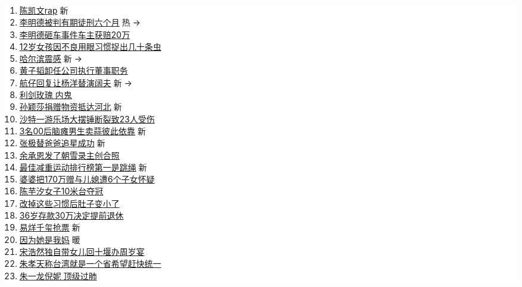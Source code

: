 1. [陈凯文rap](https://s.weibo.com//weibo?q=%E9%99%88%E5%87%AF%E6%96%87rap&t=31&band_rank=20&Refer=top)
   新
1. [李明德被判有期徒刑六个月](https://s.weibo.com//weibo?q=%23%E6%9D%8E%E6%98%8E%E5%BE%B7%E8%A2%AB%E5%88%A4%E6%9C%89%E6%9C%9F%E5%BE%92%E5%88%91%E5%85%AD%E4%B8%AA%E6%9C%88%23&t=31&band_rank=21&Refer=top)
   热 ->
1. [李明德砸车事件车主获赔20万](https://s.weibo.com//weibo?q=%23%E6%9D%8E%E6%98%8E%E5%BE%B7%E7%A0%B8%E8%BD%A6%E4%BA%8B%E4%BB%B6%E8%BD%A6%E4%B8%BB%E8%8E%B7%E8%B5%9420%E4%B8%87%23&t=31&band_rank=22&Refer=top)
1. [12岁女孩因不良用眼习惯捉出几十条虫](https://s.weibo.com//weibo?q=%2312%E5%B2%81%E5%A5%B3%E5%AD%A9%E5%9B%A0%E4%B8%8D%E8%89%AF%E7%94%A8%E7%9C%BC%E4%B9%A0%E6%83%AF%E6%8D%89%E5%87%BA%E5%87%A0%E5%8D%81%E6%9D%A1%E8%99%AB%23&t=31&band_rank=23&Refer=top)
1. [哈尔滨震感](https://s.weibo.com//weibo?q=%23%E5%93%88%E5%B0%94%E6%BB%A8%E9%9C%87%E6%84%9F%23&t=31&band_rank=24&Refer=top)
   新 ->
1. [黄子韬卸任公司执行董事职务](https://s.weibo.com//weibo?q=%23%E9%BB%84%E5%AD%90%E9%9F%AC%E5%8D%B8%E4%BB%BB%E5%85%AC%E5%8F%B8%E6%89%A7%E8%A1%8C%E8%91%A3%E4%BA%8B%E8%81%8C%E5%8A%A1%23&t=31&band_rank=25&Refer=top)
1. [航仔回复让杨洋替演阔夫](https://s.weibo.com//weibo?q=%23%E8%88%AA%E4%BB%94%E5%9B%9E%E5%A4%8D%E8%AE%A9%E6%9D%A8%E6%B4%8B%E6%9B%BF%E6%BC%94%E9%98%94%E5%A4%AB%23&t=31&band_rank=26&Refer=top)
   新 ->
1. [利剑玫瑰 内鬼](https://s.weibo.com//weibo?q=%E5%88%A9%E5%89%91%E7%8E%AB%E7%91%B0%20%E5%86%85%E9%AC%BC&t=31&band_rank=27&Refer=top)
1. [孙颖莎捐赠物资抵达河北](https://s.weibo.com//weibo?q=%23%E5%AD%99%E9%A2%96%E8%8E%8E%E6%8D%90%E8%B5%A0%E7%89%A9%E8%B5%84%E6%8A%B5%E8%BE%BE%E6%B2%B3%E5%8C%97%23&t=31&band_rank=28&Refer=top)
   新
1. [沙特一游乐场大摆锤断裂致23人受伤](https://s.weibo.com//weibo?q=%23%E6%B2%99%E7%89%B9%E4%B8%80%E6%B8%B8%E4%B9%90%E5%9C%BA%E5%A4%A7%E6%91%86%E9%94%A4%E6%96%AD%E8%A3%82%E8%87%B423%E4%BA%BA%E5%8F%97%E4%BC%A4%23&t=31&band_rank=29&Refer=top)
1. [3名00后脑瘫男生卖蒜彼此依靠](https://s.weibo.com//weibo?q=%233%E5%90%8D00%E5%90%8E%E8%84%91%E7%98%AB%E7%94%B7%E7%94%9F%E5%8D%96%E8%92%9C%E5%BD%BC%E6%AD%A4%E4%BE%9D%E9%9D%A0%23&t=31&band_rank=30&Refer=top)
   新
1. [张极替爸爸追星成功](https://s.weibo.com//weibo?q=%23%E5%BC%A0%E6%9E%81%E6%9B%BF%E7%88%B8%E7%88%B8%E8%BF%BD%E6%98%9F%E6%88%90%E5%8A%9F%23&t=31&band_rank=31&Refer=top)
   新
1. [余承恩发了朝雪录主创合照](https://s.weibo.com//weibo?q=%E4%BD%99%E6%89%BF%E6%81%A9%E5%8F%91%E4%BA%86%E6%9C%9D%E9%9B%AA%E5%BD%95%E4%B8%BB%E5%88%9B%E5%90%88%E7%85%A7&t=31&band_rank=32&Refer=top)
1. [最佳减重运动排行榜第一是跳绳](https://s.weibo.com//weibo?q=%23%E6%9C%80%E4%BD%B3%E5%87%8F%E9%87%8D%E8%BF%90%E5%8A%A8%E6%8E%92%E8%A1%8C%E6%A6%9C%E7%AC%AC%E4%B8%80%E6%98%AF%E8%B7%B3%E7%BB%B3%23&t=31&band_rank=33&Refer=top)
   新
1. [婆婆把170万赠与儿媳遭6个子女怀疑](https://s.weibo.com//weibo?q=%23%E5%A9%86%E5%A9%86%E6%8A%8A170%E4%B8%87%E8%B5%A0%E4%B8%8E%E5%84%BF%E5%AA%B3%E9%81%AD6%E4%B8%AA%E5%AD%90%E5%A5%B3%E6%80%80%E7%96%91%23&t=31&band_rank=34&Refer=top)
1. [陈芋汐女子10米台夺冠](https://s.weibo.com//weibo?q=%23%E9%99%88%E8%8A%8B%E6%B1%90%E5%A5%B3%E5%AD%9010%E7%B1%B3%E5%8F%B0%E5%A4%BA%E5%86%A0%23&t=31&band_rank=35&Refer=top)
1. [改掉这些习惯后肚子变小了](https://s.weibo.com//weibo?q=%23%E6%94%B9%E6%8E%89%E8%BF%99%E4%BA%9B%E4%B9%A0%E6%83%AF%E5%90%8E%E8%82%9A%E5%AD%90%E5%8F%98%E5%B0%8F%E4%BA%86%23&t=31&band_rank=36&Refer=top)
1. [36岁存款30万决定提前退休](https://s.weibo.com//weibo?q=36%E5%B2%81%E5%AD%98%E6%AC%BE30%E4%B8%87%E5%86%B3%E5%AE%9A%E6%8F%90%E5%89%8D%E9%80%80%E4%BC%91&t=31&band_rank=37&Refer=top)
1. [易烊千玺抢票](https://s.weibo.com//weibo?q=%E6%98%93%E7%83%8A%E5%8D%83%E7%8E%BA%E6%8A%A2%E7%A5%A8&t=31&band_rank=38&Refer=top)
   新
1. [因为她是我妈](https://s.weibo.com//weibo?q=%23%E5%9B%A0%E4%B8%BA%E5%A5%B9%E6%98%AF%E6%88%91%E5%A6%88%23&t=31&band_rank=39&Refer=top)
   暖
1. [宋浩然独自带女儿回十堰办周岁宴](https://s.weibo.com//weibo?q=%23%E5%AE%8B%E6%B5%A9%E7%84%B6%E7%8B%AC%E8%87%AA%E5%B8%A6%E5%A5%B3%E5%84%BF%E5%9B%9E%E5%8D%81%E5%A0%B0%E5%8A%9E%E5%91%A8%E5%B2%81%E5%AE%B4%23&t=31&band_rank=40&Refer=top)
1. [朱孝天称台湾就是一个省希望赶快统一](https://s.weibo.com//weibo?q=%23%E6%9C%B1%E5%AD%9D%E5%A4%A9%E7%A7%B0%E5%8F%B0%E6%B9%BE%E5%B0%B1%E6%98%AF%E4%B8%80%E4%B8%AA%E7%9C%81%E5%B8%8C%E6%9C%9B%E8%B5%B6%E5%BF%AB%E7%BB%9F%E4%B8%80%23&t=31&band_rank=41&Refer=top)
1. [朱一龙倪妮 顶级过肺](https://s.weibo.com//weibo?q=%E6%9C%B1%E4%B8%80%E9%BE%99%E5%80%AA%E5%A6%AE%20%E9%A1%B6%E7%BA%A7%E8%BF%87%E8%82%BA&t=31&band_rank=42&Refer=top)
